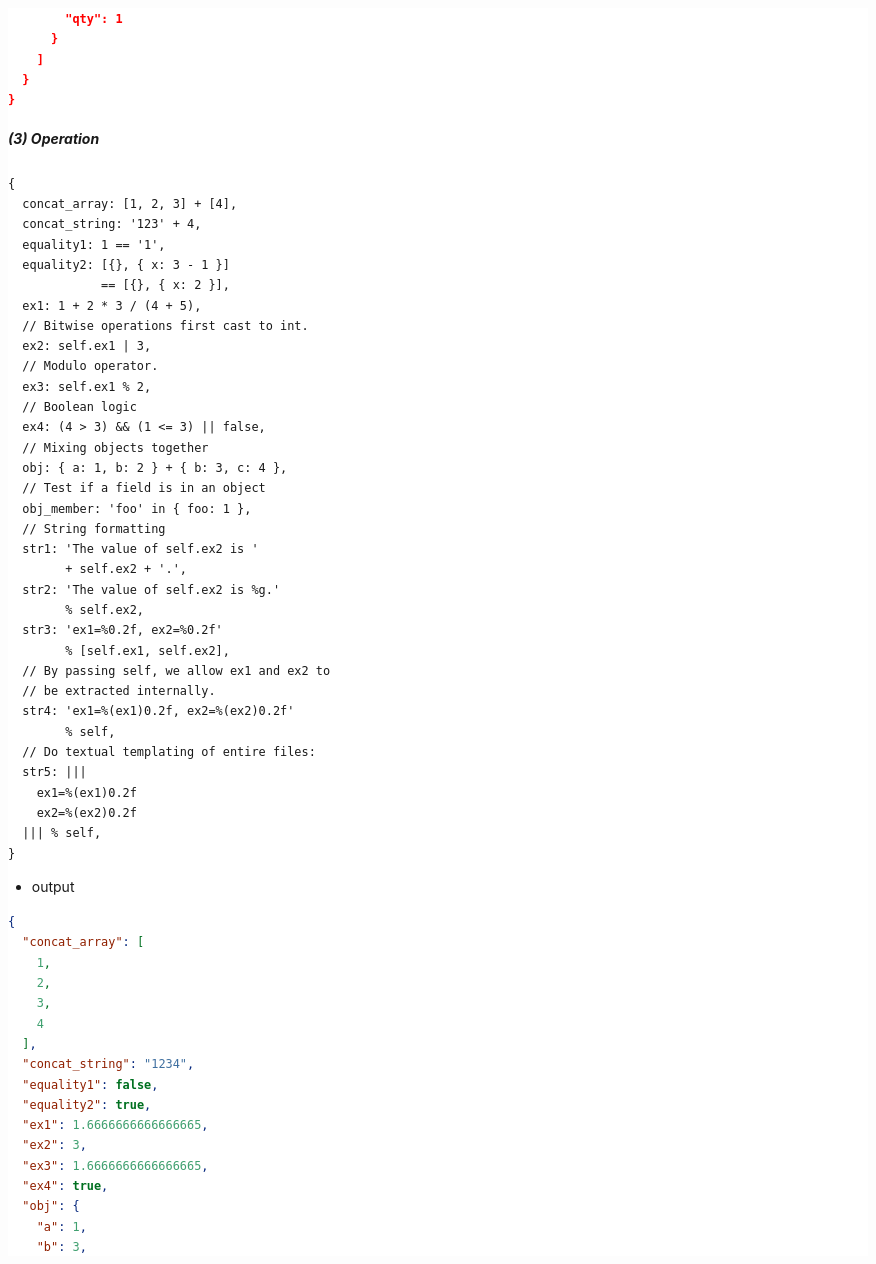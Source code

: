 ```json
        "qty": 1
      }
    ]
  }
}
```

##### (3) Operation
```jsonnet
{
  concat_array: [1, 2, 3] + [4],
  concat_string: '123' + 4,
  equality1: 1 == '1',
  equality2: [{}, { x: 3 - 1 }]
             == [{}, { x: 2 }],
  ex1: 1 + 2 * 3 / (4 + 5),
  // Bitwise operations first cast to int.
  ex2: self.ex1 | 3,
  // Modulo operator.
  ex3: self.ex1 % 2,
  // Boolean logic
  ex4: (4 > 3) && (1 <= 3) || false,
  // Mixing objects together
  obj: { a: 1, b: 2 } + { b: 3, c: 4 },
  // Test if a field is in an object
  obj_member: 'foo' in { foo: 1 },
  // String formatting
  str1: 'The value of self.ex2 is '
        + self.ex2 + '.',
  str2: 'The value of self.ex2 is %g.'
        % self.ex2,
  str3: 'ex1=%0.2f, ex2=%0.2f'
        % [self.ex1, self.ex2],
  // By passing self, we allow ex1 and ex2 to
  // be extracted internally.
  str4: 'ex1=%(ex1)0.2f, ex2=%(ex2)0.2f'
        % self,
  // Do textual templating of entire files:
  str5: |||
    ex1=%(ex1)0.2f
    ex2=%(ex2)0.2f
  ||| % self,
}
```

* output
```json
{
  "concat_array": [
    1,
    2,
    3,
    4
  ],
  "concat_string": "1234",
  "equality1": false,
  "equality2": true,
  "ex1": 1.6666666666666665,
  "ex2": 3,
  "ex3": 1.6666666666666665,
  "ex4": true,
  "obj": {
    "a": 1,
    "b": 3,
```

  [if brunch then prefix + 'Bloody Mary']: {